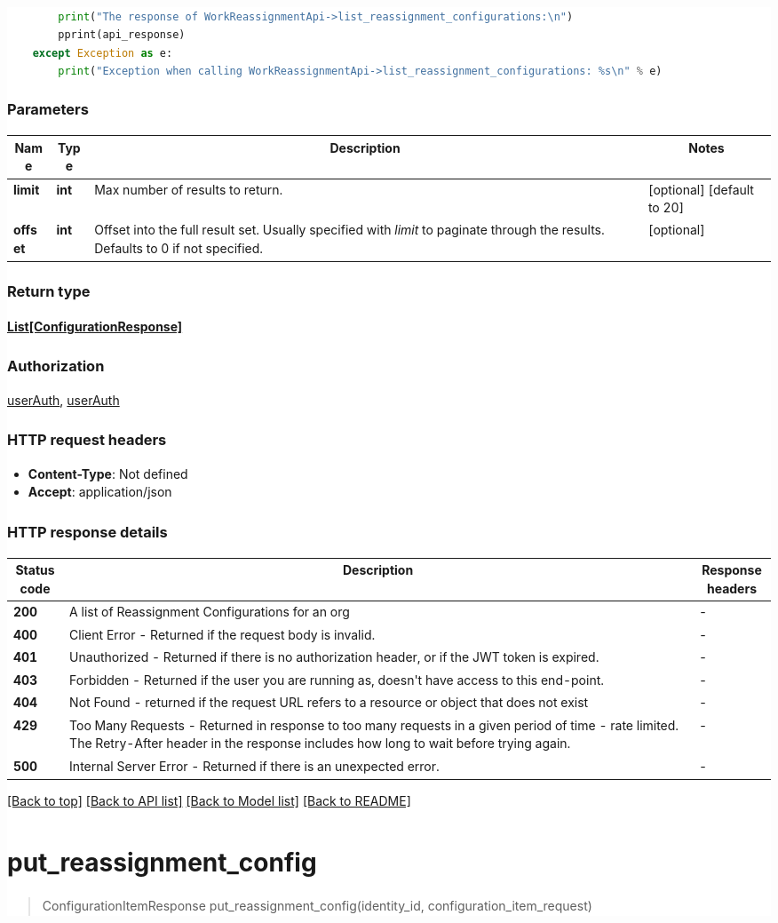 ```python
        print("The response of WorkReassignmentApi->list_reassignment_configurations:\n")
        pprint(api_response)
    except Exception as e:
        print("Exception when calling WorkReassignmentApi->list_reassignment_configurations: %s\n" % e)
```



### Parameters


Name | Type | Description  | Notes
------------- | ------------- | ------------- | -------------
 **limit** | **int**| Max number of results to return. | [optional] [default to 20]
 **offset** | **int**| Offset into the full result set. Usually specified with *limit* to paginate through the results. Defaults to 0 if not specified. | [optional] 

### Return type

[**List[ConfigurationResponse]**](ConfigurationResponse.md)

### Authorization

[userAuth](../README.md#userAuth), [userAuth](../README.md#userAuth)

### HTTP request headers

 - **Content-Type**: Not defined
 - **Accept**: application/json

### HTTP response details

| Status code | Description | Response headers |
|-------------|-------------|------------------|
**200** | A list of Reassignment Configurations for an org |  -  |
**400** | Client Error - Returned if the request body is invalid. |  -  |
**401** | Unauthorized - Returned if there is no authorization header, or if the JWT token is expired. |  -  |
**403** | Forbidden - Returned if the user you are running as, doesn&#39;t have access to this end-point. |  -  |
**404** | Not Found - returned if the request URL refers to a resource or object that does not exist |  -  |
**429** | Too Many Requests - Returned in response to too many requests in a given period of time - rate limited. The Retry-After header in the response includes how long to wait before trying again. |  -  |
**500** | Internal Server Error - Returned if there is an unexpected error. |  -  |

[[Back to top]](#) [[Back to API list]](../README.md#documentation-for-api-endpoints) [[Back to Model list]](../README.md#documentation-for-models) [[Back to README]](../README.md)

# **put_reassignment_config**
> ConfigurationItemResponse put_reassignment_config(identity_id, configuration_item_request)
